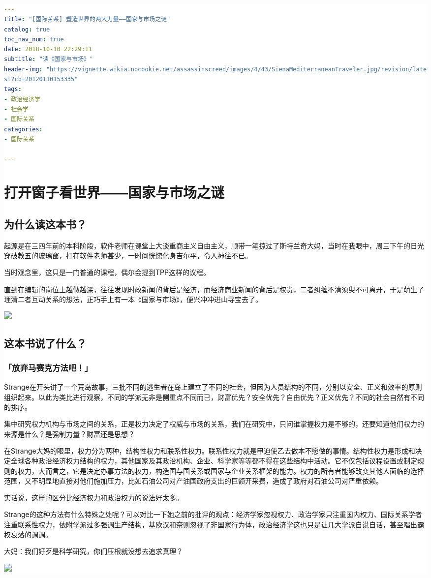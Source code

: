 ```yaml
---
title: "[国际关系] 塑造世界的两大力量——国家与市场之谜"
catalog: true
toc_nav_num: true
date: 2018-10-10 22:29:11
subtitle: "读《国家与市场》"
header-img: "https://vignette.wikia.nocookie.net/assassinscreed/images/4/43/SienaMediterraneanTraveler.jpg/revision/latest?cb=20120110153335"
tags:
- 政治经济学
- 社会学
- 国际关系
catagories:
- 国际关系

---
```



# 打开窗子看世界——国家与市场之谜

## 为什么读这本书？

起源是在三四年前的本科阶段，软件老师在课堂上大谈重商主义自由主义，顺带一笔掠过了斯特兰奇大妈，当时在我眼中，周三下午的日光穿破教五的玻璃窗，打在软件老师甚少，一时间恍惚化身吉尔平，令人神往不已。

当时观念里，这只是一门普通的课程，偶尔会提到TPP这样的议程。

直到在编辑的岗位上越做越深，往往发现时政新闻的背后是经济，而经济商业新闻的背后是权贵，二者纠缠不清须臾不可离开，于是萌生了理清二者互动关系的想法，正巧手上有一本《国家与市场》，便兴冲冲进山寻宝去了。

![](https://images-na.ssl-images-amazon.com/images/I/514a%2BaXmrSL._SL500_SX330_BO1,204,203,200_.jpg)

## 这本书说了什么？

### 「放弃马赛克方法吧！」

Strange在开头讲了一个荒岛故事，三批不同的逃生者在岛上建立了不同的社会，但因为人员结构的不同，分别以安全、正义和效率的原则组织起来。以此为类比进行观察，不同的学派无非是侧重点不同而已，财富优先？安全优先？自由优先？正义优先？不同的社会自然有不同的排序。

集中研究权力机构与市场之间的关系，正是权力决定了权威与市场的关系，我们在研究中，只问谁掌握权力是不够的，还要知道他们权力的来源是什么？是强制力量？财富还是思想？

在Strange大妈的眼里，权力分为两种，结构性权力和联系性权力。联系性权力就是甲迫使乙去做本不愿做的事情。结构性权力是形成和决定全球各种政治经济权力结构的权力，其他国家及其政治机构、企业、科学家等等都不得在这些结构中活动。它不仅包括议程设置或制定规则的权力，大而言之，它是决定办事方法的权力，构造国与国关系或国家与企业关系框架的能力。权力的所有者能够改变其他人面临的选择范围，又不明显地直接对他们施加压力，比如石油公司对产油国政府支出的巨额开采费，造成了政府对石油公司对严重依赖。

实话说，这样的区分比经济权力和政治权力的说法好太多。

Strange的这种方法有什么特殊之处呢？可以对比一下她之前的批评的观点：经济学家忽视权力、政治学家只注重国内权力、国际关系学者注重联系性权力，依附学派过多强调生产结构，基欧汉和奈则忽视了非国家行为体，政治经济学这也只是让几大学派自说自话，甚至唱出霸权衰落的调调。

大妈：我们好歹是科学研究，你们压根就没想去追求真理？

![](https://upload.wikimedia.org/wikipedia/commons/thumb/d/d6/Professor_Susan_Strange%2C_c1980.jpg/440px-Professor_Susan_Strange%2C_c1980.jpg)
